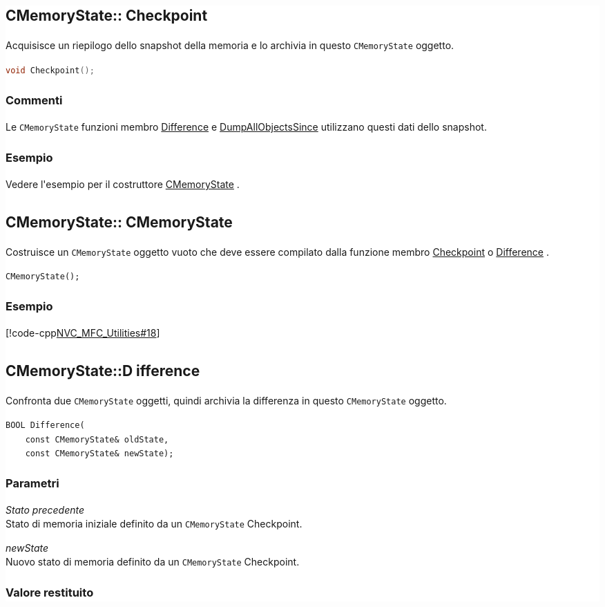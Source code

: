 ## <a name="cmemorystatecheckpoint"></a><a name="checkpoint"></a> CMemoryState:: Checkpoint

Acquisisce un riepilogo dello snapshot della memoria e lo archivia in questo `CMemoryState` oggetto.

```cpp
void Checkpoint();
```

### <a name="remarks"></a>Commenti

Le `CMemoryState` funzioni membro [Difference](#difference) e [DumpAllObjectsSince](#dumpallobjectssince) utilizzano questi dati dello snapshot.

### <a name="example"></a>Esempio

  Vedere l'esempio per il costruttore [CMemoryState](#cmemorystate) .

## <a name="cmemorystatecmemorystate"></a><a name="cmemorystate"></a> CMemoryState:: CMemoryState

Costruisce un `CMemoryState` oggetto vuoto che deve essere compilato dalla funzione membro [Checkpoint](#checkpoint) o [Difference](#difference) .

```
CMemoryState();
```

### <a name="example"></a>Esempio

[!code-cpp[NVC_MFC_Utilities#18](../../mfc/codesnippet/cpp/cmemorystate-structure_1.cpp)]

## <a name="cmemorystatedifference"></a><a name="difference"></a> CMemoryState::D ifference

Confronta due `CMemoryState` oggetti, quindi archivia la differenza in questo `CMemoryState` oggetto.

```
BOOL Difference(
    const CMemoryState& oldState,
    const CMemoryState& newState);
```

### <a name="parameters"></a>Parametri

*Stato precedente*<br/>
Stato di memoria iniziale definito da un `CMemoryState` Checkpoint.

*newState*<br/>
Nuovo stato di memoria definito da un `CMemoryState` Checkpoint.

### <a name="return-value"></a>Valore restituito
